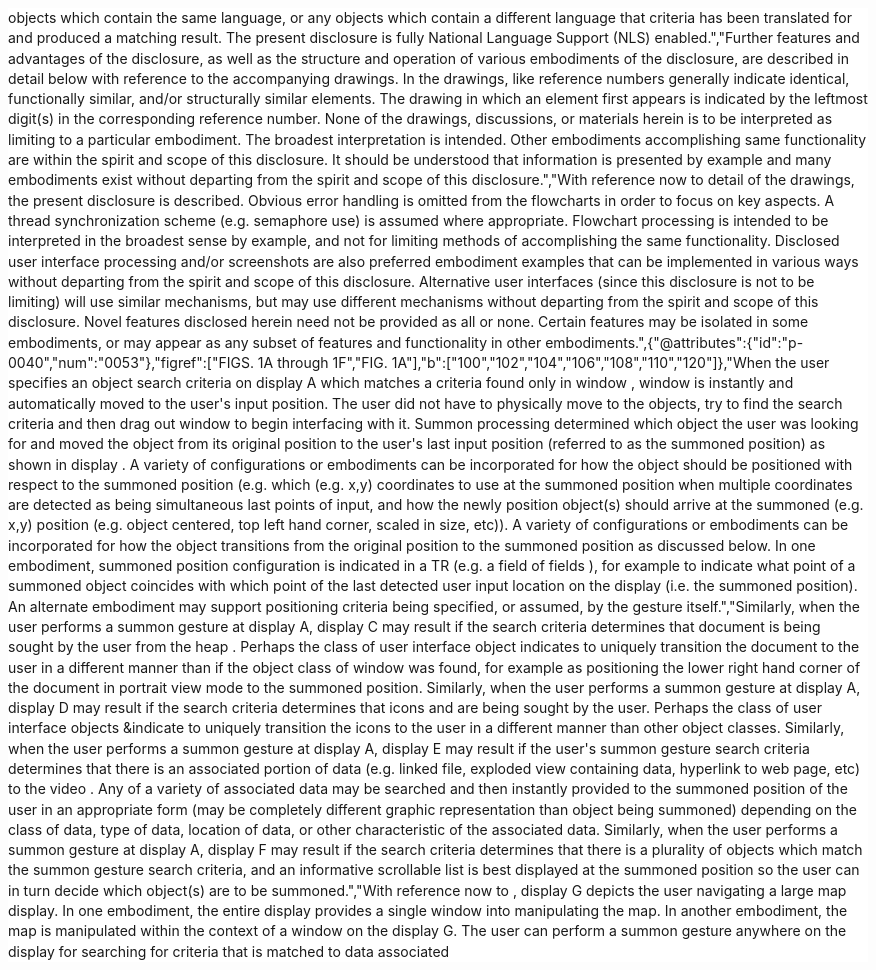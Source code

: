 objects which contain the same language, or any objects which contain a different language that criteria has been translated for and produced a matching result. The present disclosure is fully National Language Support (NLS) enabled.","Further features and advantages of the disclosure, as well as the structure and operation of various embodiments of the disclosure, are described in detail below with reference to the accompanying drawings. In the drawings, like reference numbers generally indicate identical, functionally similar, and\/or structurally similar elements. The drawing in which an element first appears is indicated by the leftmost digit(s) in the corresponding reference number. None of the drawings, discussions, or materials herein is to be interpreted as limiting to a particular embodiment. The broadest interpretation is intended. Other embodiments accomplishing same functionality are within the spirit and scope of this disclosure. It should be understood that information is presented by example and many embodiments exist without departing from the spirit and scope of this disclosure.","With reference now to detail of the drawings, the present disclosure is described. Obvious error handling is omitted from the flowcharts in order to focus on key aspects. A thread synchronization scheme (e.g. semaphore use) is assumed where appropriate. Flowchart processing is intended to be interpreted in the broadest sense by example, and not for limiting methods of accomplishing the same functionality. Disclosed user interface processing and\/or screenshots are also preferred embodiment examples that can be implemented in various ways without departing from the spirit and scope of this disclosure. Alternative user interfaces (since this disclosure is not to be limiting) will use similar mechanisms, but may use different mechanisms without departing from the spirit and scope of this disclosure. Novel features disclosed herein need not be provided as all or none. Certain features may be isolated in some embodiments, or may appear as any subset of features and functionality in other embodiments.",{"@attributes":{"id":"p-0040","num":"0053"},"figref":["FIGS. 1A through 1F","FIG. 1A"],"b":["100","102","104","106","108","110","120"]},"When the user specifies an object search criteria on display A which matches a criteria found only in window , window  is instantly and automatically moved to the user's input position. The user did not have to physically move to the objects, try to find the search criteria and then drag out window  to begin interfacing with it. Summon processing determined which object the user was looking for and moved the object from its original position to the user's last input position (referred to as the summoned position) as shown in display . A variety of configurations or embodiments can be incorporated for how the object should be positioned with respect to the summoned position (e.g. which (e.g. x,y) coordinates to use at the summoned position when multiple coordinates are detected as being simultaneous last points of input, and how the newly position object(s) should arrive at the summoned (e.g. x,y) position (e.g. object centered, top left hand corner, scaled in size, etc)). A variety of configurations or embodiments can be incorporated for how the object transitions from the original position to the summoned position as discussed below. In one embodiment, summoned position configuration is indicated in a TR  (e.g. a field of fields ), for example to indicate what point of a summoned object coincides with which point of the last detected user input location on the display (i.e. the summoned position). An alternate embodiment may support positioning criteria being specified, or assumed, by the gesture itself.","Similarly, when the user performs a summon gesture at display A, display C may result if the search criteria determines that document  is being sought by the user from the heap . Perhaps the class of user interface object  indicates to uniquely transition the document  to the user in a different manner than if the object class of window  was found, for example as positioning the lower right hand corner of the document in portrait view mode to the summoned position. Similarly, when the user performs a summon gesture at display A, display D may result if the search criteria determines that icons and are being sought by the user. Perhaps the class of user interface objects &indicate to uniquely transition the icons to the user in a different manner than other object classes. Similarly, when the user performs a summon gesture at display A, display E may result if the user's summon gesture search criteria determines that there is an associated portion of data (e.g. linked file, exploded view containing data, hyperlink to web page, etc) to the video . Any of a variety of associated data may be searched and then instantly provided to the summoned position of the user in an appropriate form (may be completely different graphic representation than object being summoned) depending on the class of data, type of data, location of data, or other characteristic of the associated data. Similarly, when the user performs a summon gesture at display A, display F may result if the search criteria determines that there is a plurality of objects which match the summon gesture search criteria, and an informative scrollable list is best displayed at the summoned position so the user can in turn decide which object(s) are to be summoned.","With reference now to , display G depicts the user navigating a large map display. In one embodiment, the entire display provides a single window into manipulating the map. In another embodiment, the map is manipulated within the context of a window on the display G. The user can perform a summon gesture anywhere on the display for searching for criteria that is matched to data associated